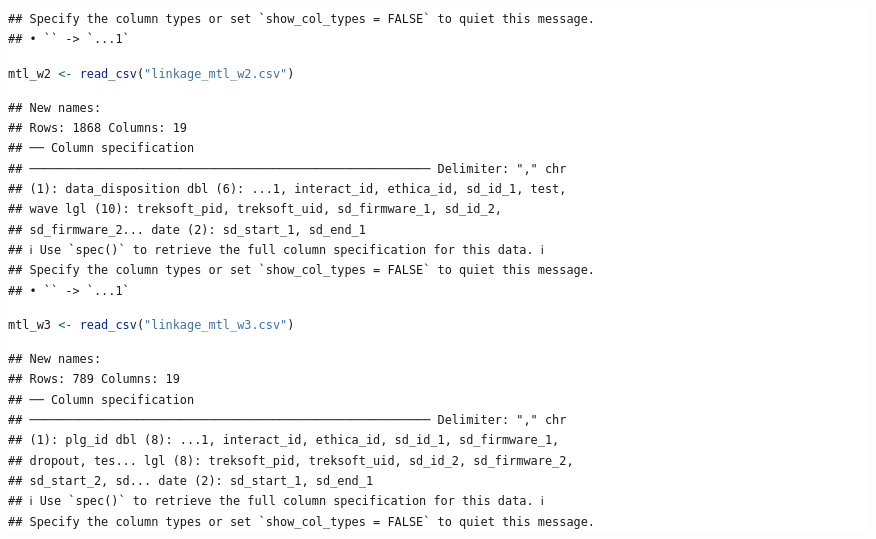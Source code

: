     ## Specify the column types or set `show_col_types = FALSE` to quiet this message.
    ## • `` -> `...1`

``` r
mtl_w2 <- read_csv("linkage_mtl_w2.csv")
```

    ## New names:
    ## Rows: 1868 Columns: 19
    ## ── Column specification
    ## ──────────────────────────────────────────────────────── Delimiter: "," chr
    ## (1): data_disposition dbl (6): ...1, interact_id, ethica_id, sd_id_1, test,
    ## wave lgl (10): treksoft_pid, treksoft_uid, sd_firmware_1, sd_id_2,
    ## sd_firmware_2... date (2): sd_start_1, sd_end_1
    ## ℹ Use `spec()` to retrieve the full column specification for this data. ℹ
    ## Specify the column types or set `show_col_types = FALSE` to quiet this message.
    ## • `` -> `...1`

``` r
mtl_w3 <- read_csv("linkage_mtl_w3.csv")
```

    ## New names:
    ## Rows: 789 Columns: 19
    ## ── Column specification
    ## ──────────────────────────────────────────────────────── Delimiter: "," chr
    ## (1): plg_id dbl (8): ...1, interact_id, ethica_id, sd_id_1, sd_firmware_1,
    ## dropout, tes... lgl (8): treksoft_pid, treksoft_uid, sd_id_2, sd_firmware_2,
    ## sd_start_2, sd... date (2): sd_start_1, sd_end_1
    ## ℹ Use `spec()` to retrieve the full column specification for this data. ℹ
    ## Specify the column types or set `show_col_types = FALSE` to quiet this message.